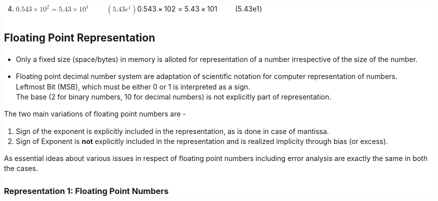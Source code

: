4. <span class="katex"><span class="katex-mathml"><math><semantics><mrow><mn>0.543</mn><mo>×</mo><mn>1</mn><msup><mn>0</mn><mn>2</mn></msup><mo>=</mo><mn>5.43</mn><mo>×</mo><mn>1</mn><msup><mn>0</mn><mn>1</mn></msup><mspace width="2.509375em"/><mo>(</mo><mn>5.43</mn><msup><mi>e</mi><mn>1</mn></msup><mo>)</mo></mrow><annotation encoding="application/x-tex"> 0.543 \times 10^2 = 5.43 \times 10^1 \hspace{25px} (5.43e^1) </annotation></semantics></math></span><span class="katex-html" aria-hidden="true"><span class="base"><span class="strut" style="height:0.72777em;vertical-align:-0.08333em;"></span><span class="mord">0</span><span class="mord">.</span><span class="mord">5</span><span class="mord">4</span><span class="mord">3</span><span class="mspace" style="margin-right:0.2222222222222222em;"></span><span class="mbin">×</span><span class="mspace" style="margin-right:0.2222222222222222em;"></span></span><span class="base"><span class="strut" style="height:0.8141079999999999em;vertical-align:0em;"></span><span class="mord">1</span><span class="mord"><span class="mord">0</span><span class="msupsub"><span class="vlist-t"><span class="vlist-r"><span class="vlist" style="height:0.8141079999999999em;"><span style="top:-3.063em;margin-right:0.05em;"><span class="pstrut" style="height:2.7em;"></span><span class="sizing reset-size6 size3 mtight"><span class="mord mtight">2</span></span></span></span></span></span></span></span><span class="mspace" style="margin-right:0.2777777777777778em;"></span><span class="mrel">=</span><span class="mspace" style="margin-right:0.2777777777777778em;"></span></span><span class="base"><span class="strut" style="height:0.72777em;vertical-align:-0.08333em;"></span><span class="mord">5</span><span class="mord">.</span><span class="mord">4</span><span class="mord">3</span><span class="mspace" style="margin-right:0.2222222222222222em;"></span><span class="mbin">×</span><span class="mspace" style="margin-right:0.2222222222222222em;"></span></span><span class="base"><span class="strut" style="height:1.064108em;vertical-align:-0.25em;"></span><span class="mord">1</span><span class="mord"><span class="mord">0</span><span class="msupsub"><span class="vlist-t"><span class="vlist-r"><span class="vlist" style="height:0.8141079999999999em;"><span style="top:-3.063em;margin-right:0.05em;"><span class="pstrut" style="height:2.7em;"></span><span class="sizing reset-size6 size3 mtight"><span class="mord mtight">1</span></span></span></span></span></span></span></span><span class="mspace" style="margin-right:2.509375em;"></span><span class="mopen">(</span><span class="mord">5</span><span class="mord">.</span><span class="mord">4</span><span class="mord">3</span><span class="mord"><span class="mord mathit">e</span><span class="msupsub"><span class="vlist-t"><span class="vlist-r"><span class="vlist" style="height:0.8141079999999999em;"><span style="top:-3.063em;margin-right:0.05em;"><span class="pstrut" style="height:2.7em;"></span><span class="sizing reset-size6 size3 mtight"><span class="mord mtight">1</span></span></span></span></span></span></span></span><span class="mclose">)</span></span></span></span>

## Floating Point Representation
* Only a fixed size (space/bytes) in memory is alloted for representation of a number irrespective of the size of the number.

* Floating point decimal number system are adaptation of scientific notation for computer representation of numbers. <br/>
Leftmost Bit (MSB), which must be either 0 or 1 is interpreted as a sign. <br/>
The base (2 for binary numbers, 10 for decimal numbers) is not explicitly part of representation. 

The two main variations of floating point numbers are - 
1. Sign of the exponent is explicitly included in the representation, as is done in case of mantissa.
2. Sign of Exponent is **not** explicitly included in the representation and is realized implicity through bias (or excess).

As essential ideas about various issues in respect of floating point numbers including error analysis are exactly the same in both the cases. 

### Representation 1: Floating Point Numbers
